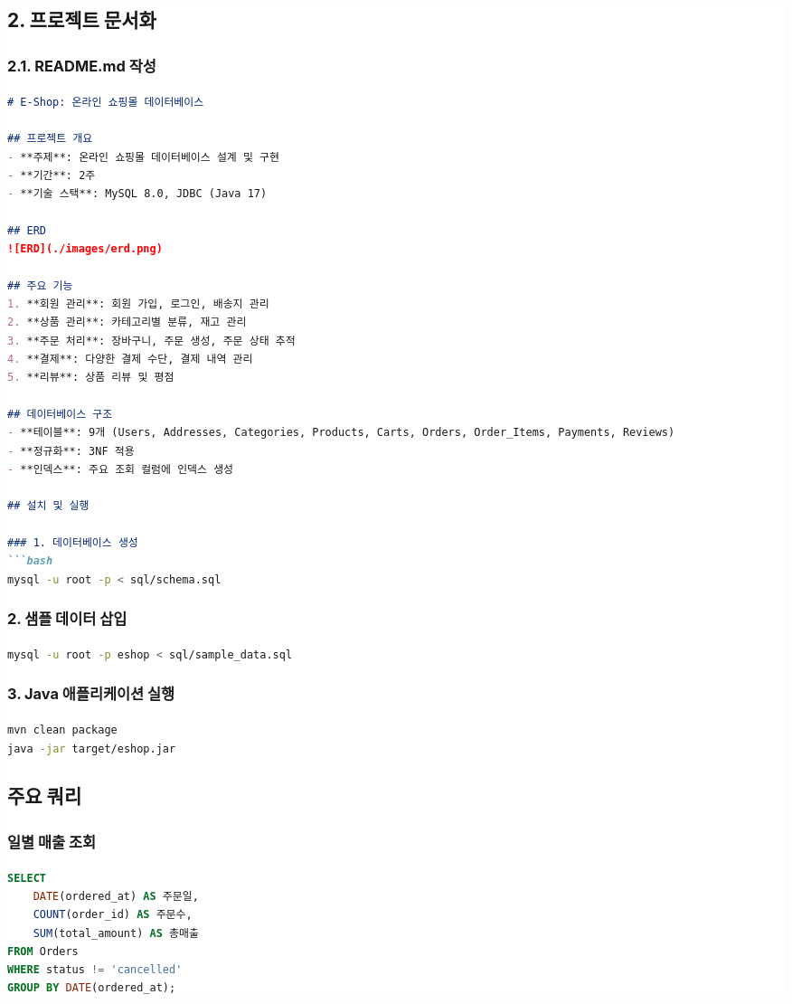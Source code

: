 
## 2. 프로젝트 문서화

### 2.1. README.md 작성

```markdown
# E-Shop: 온라인 쇼핑몰 데이터베이스

## 프로젝트 개요
- **주제**: 온라인 쇼핑몰 데이터베이스 설계 및 구현
- **기간**: 2주
- **기술 스택**: MySQL 8.0, JDBC (Java 17)

## ERD
![ERD](./images/erd.png)

## 주요 기능
1. **회원 관리**: 회원 가입, 로그인, 배송지 관리
2. **상품 관리**: 카테고리별 분류, 재고 관리
3. **주문 처리**: 장바구니, 주문 생성, 주문 상태 추적
4. **결제**: 다양한 결제 수단, 결제 내역 관리
5. **리뷰**: 상품 리뷰 및 평점

## 데이터베이스 구조
- **테이블**: 9개 (Users, Addresses, Categories, Products, Carts, Orders, Order_Items, Payments, Reviews)
- **정규화**: 3NF 적용
- **인덱스**: 주요 조회 컬럼에 인덱스 생성

## 설치 및 실행

### 1. 데이터베이스 생성
```bash
mysql -u root -p < sql/schema.sql
```

### 2. 샘플 데이터 삽입
```bash
mysql -u root -p eshop < sql/sample_data.sql
```

### 3. Java 애플리케이션 실행
```bash
mvn clean package
java -jar target/eshop.jar
```

## 주요 쿼리

### 일별 매출 조회
```sql
SELECT
    DATE(ordered_at) AS 주문일,
    COUNT(order_id) AS 주문수,
    SUM(total_amount) AS 총매출
FROM Orders
WHERE status != 'cancelled'
GROUP BY DATE(ordered_at);
```
